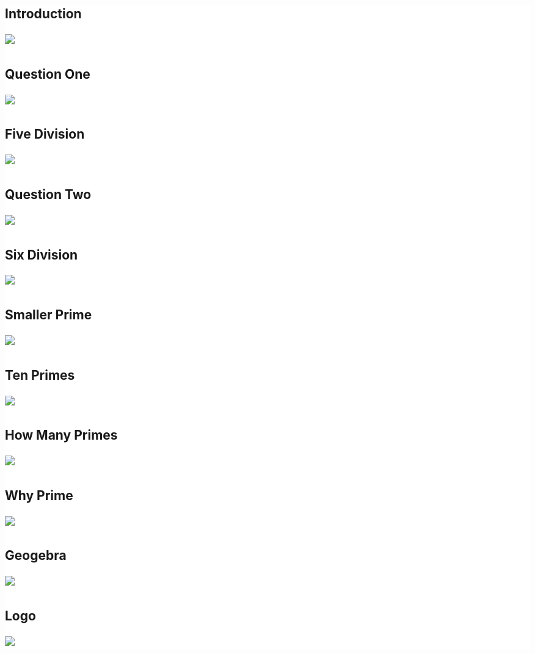 ## Introduction

<img src="./final_files/Introduction.gif" height="720px">

## Question One

<img src="./final_files/QuestionOne.gif" height="720px">

## Five Division

<img src="./final_files/FiveDivision.gif" height="720px">

## Question Two

<img src="./final_files/QuestionTwo.gif" height="720px">

## Six Division

<img src="./final_files/SixDivision.gif" height="720px">

## Smaller Prime

<img src="./final_files/SmallerPrime.gif" height="720px">

## Ten Primes

<img src="./final_files/TenPrimes.gif" height="720px">

## How Many Primes

<img src="./final_files/HowManyPrimes.gif" height="720px">

## Why Prime

<img src="./final_files/WhyPrime.gif" height="720px">

## Geogebra

<img src="./final_files/Geogebra.gif" height="720px">

## Logo

<img src="./final_files/Logo.gif" height="720px">